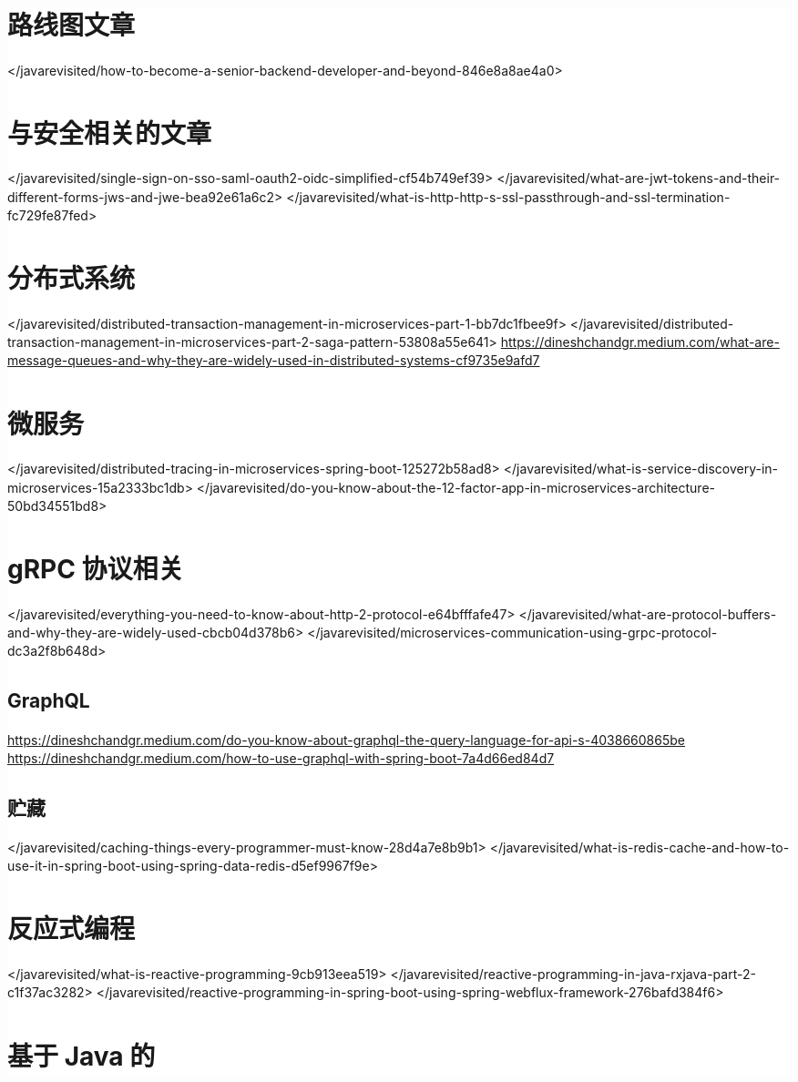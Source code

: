 # 路线图文章

  </javarevisited/how-to-become-a-senior-backend-developer-and-beyond-846e8a8ae4a0>  

# 与安全相关的文章

</javarevisited/single-sign-on-sso-saml-oauth2-oidc-simplified-cf54b749ef39>  </javarevisited/what-are-jwt-tokens-and-their-different-forms-jws-and-jwe-bea92e61a6c2>  </javarevisited/what-is-http-http-s-ssl-passthrough-and-ssl-termination-fc729fe87fed>  

# 分布式系统

</javarevisited/distributed-transaction-management-in-microservices-part-1-bb7dc1fbee9f>  </javarevisited/distributed-transaction-management-in-microservices-part-2-saga-pattern-53808a55e641>  <https://dineshchandgr.medium.com/what-are-message-queues-and-why-they-are-widely-used-in-distributed-systems-cf9735e9afd7>  

# 微服务

</javarevisited/distributed-tracing-in-microservices-spring-boot-125272b58ad8>  </javarevisited/what-is-service-discovery-in-microservices-15a2333bc1db>  </javarevisited/do-you-know-about-the-12-factor-app-in-microservices-architecture-50bd34551bd8>  

# gRPC 协议相关

</javarevisited/everything-you-need-to-know-about-http-2-protocol-e64bfffafe47>  </javarevisited/what-are-protocol-buffers-and-why-they-are-widely-used-cbcb04d378b6>  </javarevisited/microservices-communication-using-grpc-protocol-dc3a2f8b648d>  

## GraphQL

<https://dineshchandgr.medium.com/do-you-know-about-graphql-the-query-language-for-api-s-4038660865be>  <https://dineshchandgr.medium.com/how-to-use-graphql-with-spring-boot-7a4d66ed84d7>  

## 贮藏

</javarevisited/caching-things-every-programmer-must-know-28d4a7e8b9b1>  </javarevisited/what-is-redis-cache-and-how-to-use-it-in-spring-boot-using-spring-data-redis-d5ef9967f9e>  

# 反应式编程

</javarevisited/what-is-reactive-programming-9cb913eea519>  </javarevisited/reactive-programming-in-java-rxjava-part-2-c1f37ac3282>  </javarevisited/reactive-programming-in-spring-boot-using-spring-webflux-framework-276bafd384f6>  

# 基于 Java 的
